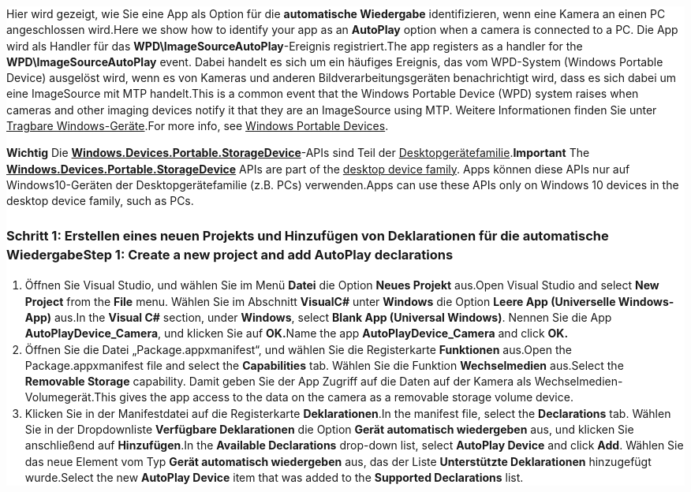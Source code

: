 <span data-ttu-id="a3445-199">Hier wird gezeigt, wie Sie eine App als Option für die **automatische Wiedergabe** identifizieren, wenn eine Kamera an einen PC angeschlossen wird.</span><span class="sxs-lookup"><span data-stu-id="a3445-199">Here we show how to identify your app as an **AutoPlay** option when a camera is connected to a PC.</span></span> <span data-ttu-id="a3445-200">Die App wird als Handler für das **WPD\\ImageSourceAutoPlay**-Ereignis registriert.</span><span class="sxs-lookup"><span data-stu-id="a3445-200">The app registers as a handler for the **WPD\\ImageSourceAutoPlay** event.</span></span> <span data-ttu-id="a3445-201">Dabei handelt es sich um ein häufiges Ereignis, das vom WPD-System (Windows Portable Device) ausgelöst wird, wenn es von Kameras und anderen Bildverarbeitungsgeräten benachrichtigt wird, dass es sich dabei um eine ImageSource mit MTP handelt.</span><span class="sxs-lookup"><span data-stu-id="a3445-201">This is a common event that the Windows Portable Device (WPD) system raises when cameras and other imaging devices notify it that they are an ImageSource using MTP.</span></span> <span data-ttu-id="a3445-202">Weitere Informationen finden Sie unter [Tragbare Windows-Geräte](https://msdn.microsoft.com/library/windows/hardware/ff597729).</span><span class="sxs-lookup"><span data-stu-id="a3445-202">For more info, see [Windows Portable Devices](https://msdn.microsoft.com/library/windows/hardware/ff597729).</span></span>

<span data-ttu-id="a3445-203">**Wichtig**  Die [**Windows.Devices.Portable.StorageDevice**](https://msdn.microsoft.com/library/windows/apps/br225654)-APIs sind Teil der [Desktopgerätefamilie](https://msdn.microsoft.com/library/windows/apps/dn894631).</span><span class="sxs-lookup"><span data-stu-id="a3445-203">**Important**  The [**Windows.Devices.Portable.StorageDevice**](https://msdn.microsoft.com/library/windows/apps/br225654) APIs are part of the [desktop device family](https://msdn.microsoft.com/library/windows/apps/dn894631).</span></span> <span data-ttu-id="a3445-204">Apps können diese APIs nur auf Windows10-Geräten der Desktopgerätefamilie (z.B. PCs) verwenden.</span><span class="sxs-lookup"><span data-stu-id="a3445-204">Apps can use these APIs only on Windows 10 devices in the desktop device family, such as PCs.</span></span>

 

### <a name="step-1-create-a-new-project-and-add-autoplay-declarations"></a><span data-ttu-id="a3445-205">Schritt 1: Erstellen eines neuen Projekts und Hinzufügen von Deklarationen für die automatische Wiedergabe</span><span class="sxs-lookup"><span data-stu-id="a3445-205">Step 1: Create a new project and add AutoPlay declarations</span></span>

1.  <span data-ttu-id="a3445-206">Öffnen Sie Visual Studio, und wählen Sie im Menü **Datei** die Option **Neues Projekt** aus.</span><span class="sxs-lookup"><span data-stu-id="a3445-206">Open Visual Studio and select **New Project** from the **File** menu.</span></span> <span data-ttu-id="a3445-207">Wählen Sie im Abschnitt **VisualC#** unter **Windows** die Option **Leere App (Universelle Windows-App)** aus.</span><span class="sxs-lookup"><span data-stu-id="a3445-207">In the **Visual C#** section, under **Windows**, select **Blank App (Universal Windows)**.</span></span> <span data-ttu-id="a3445-208">Nennen Sie die App **AutoPlayDevice\_Camera**, und klicken Sie auf **OK.**</span><span class="sxs-lookup"><span data-stu-id="a3445-208">Name the app **AutoPlayDevice\_Camera** and click **OK.**</span></span>
2.  <span data-ttu-id="a3445-209">Öffnen Sie die Datei „Package.appxmanifest“, und wählen Sie die Registerkarte **Funktionen** aus.</span><span class="sxs-lookup"><span data-stu-id="a3445-209">Open the Package.appxmanifest file and select the **Capabilities** tab.</span></span> <span data-ttu-id="a3445-210">Wählen Sie die Funktion **Wechselmedien** aus.</span><span class="sxs-lookup"><span data-stu-id="a3445-210">Select the **Removable Storage** capability.</span></span> <span data-ttu-id="a3445-211">Damit geben Sie der App Zugriff auf die Daten auf der Kamera als Wechselmedien-Volumegerät.</span><span class="sxs-lookup"><span data-stu-id="a3445-211">This gives the app access to the data on the camera as a removable storage volume device.</span></span>
3.  <span data-ttu-id="a3445-212">Klicken Sie in der Manifestdatei auf die Registerkarte **Deklarationen**.</span><span class="sxs-lookup"><span data-stu-id="a3445-212">In the manifest file, select the **Declarations** tab.</span></span> <span data-ttu-id="a3445-213">Wählen Sie in der Dropdownliste **Verfügbare Deklarationen** die Option **Gerät automatisch wiedergeben** aus, und klicken Sie anschließend auf **Hinzufügen**.</span><span class="sxs-lookup"><span data-stu-id="a3445-213">In the **Available Declarations** drop-down list, select **AutoPlay Device** and click **Add**.</span></span> <span data-ttu-id="a3445-214">Wählen Sie das neue Element vom Typ **Gerät automatisch wiedergeben** aus, das der Liste **Unterstützte Deklarationen** hinzugefügt wurde.</span><span class="sxs-lookup"><span data-stu-id="a3445-214">Select the new **AutoPlay Device** item that was added to the **Supported Declarations** list.</span></span>